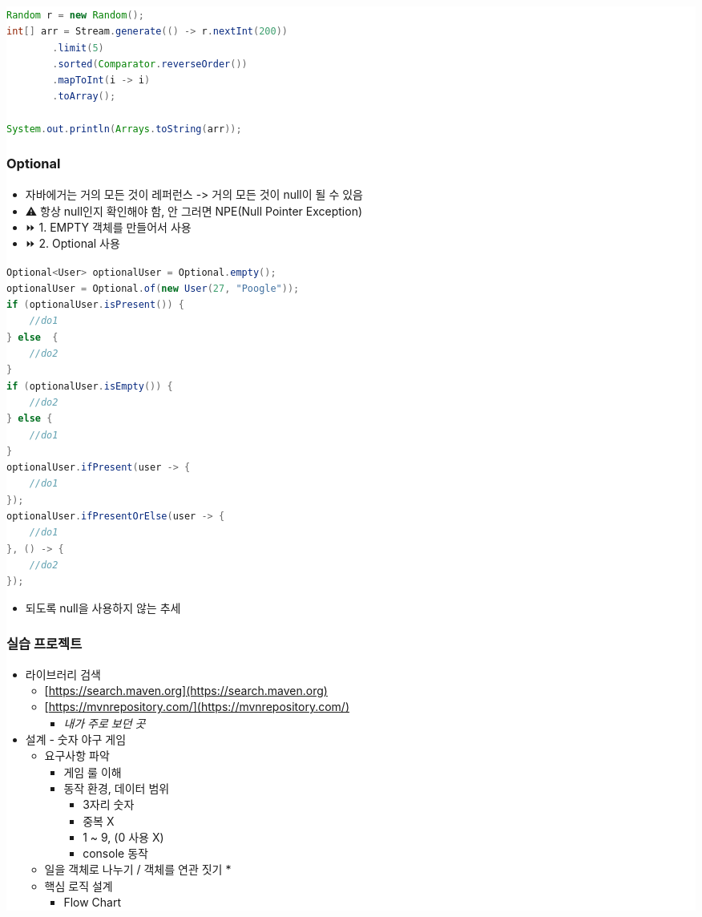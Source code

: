```java
Random r = new Random();
int[] arr = Stream.generate(() -> r.nextInt(200))
        .limit(5)
        .sorted(Comparator.reverseOrder())
        .mapToInt(i -> i)
        .toArray();

System.out.println(Arrays.toString(arr));
```

### Optional
* 자바에거는 거의 모든 것이 레퍼런스 -> 거의 모든 것이 null이 될 수 있음
* ⚠ 항상 null인지 확인해야 함, 안 그러면 NPE(Null Pointer Exception)
* ⏩ 1. EMPTY 객체를 만들어서 사용
* ⏩ 2. Optional 사용
```java
Optional<User> optionalUser = Optional.empty();
optionalUser = Optional.of(new User(27, "Poogle"));
if (optionalUser.isPresent()) {
    //do1
} else  {
    //do2
}
if (optionalUser.isEmpty()) {
    //do2
} else {
    //do1
}
optionalUser.ifPresent(user -> {
    //do1
});
optionalUser.ifPresentOrElse(user -> {
    //do1
}, () -> {
    //do2
});
```
* 되도록 null을 사용하지 않는 추세

### 실습 프로젝트
* 라이브러리 검색
  * [https://search.maven.org](https://search.maven.org)
  * [https://mvnrepository.com/](https://mvnrepository.com/) 
    * *내가 주로 보던 곳*
* 설계 - 숫자 야구 게임
  * 요구사항 파악
    * 게임 룰 이해
    * 동작 환경, 데이터 범위
      * 3자리 숫자
      * 중복 X
      * 1 ~ 9, (0 사용 X)
      * console 동작
  * 일을 객체로 나누기 / 객체를 연관 짓기
    * 
  * 핵심 로직 설계
    * Flow Chart
